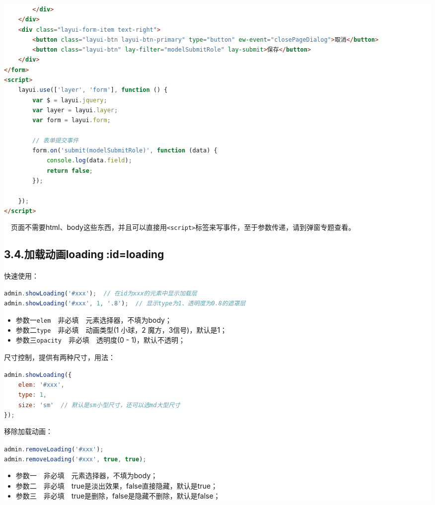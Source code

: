 ```html
		</div>
	</div>
	<div class="layui-form-item text-right">
		<button class="layui-btn layui-btn-primary" type="button" ew-event="closePageDialog">取消</button>
		<button class="layui-btn" lay-filter="modelSubmitRole" lay-submit>保存</button>
	</div>
</form>
<script>
    layui.use(['layer', 'form'], function () {
        var $ = layui.jquery;
        var layer = layui.layer;
        var form = layui.form;

        // 表单提交事件
        form.on('submit(modelSubmitRole)', function (data) {
            console.log(data.field);
            return false;
        });

    });
</script>
```
&emsp;页面不需要html、body这些东西，并且可以直接用`<script>`标签来写事件，至于参数传递，请到弹窗专题查看。


## 3.4.加载动画loading  :id=loading
快速使用：
```javascript
admin.showLoading('#xxx');  // 在id为xxx的元素中显示加载层
admin.showLoading('#xxx', 1, '.8');  // 显示type为1、透明度为0.8的遮罩层
```

- 参数一`elem`&emsp;非必填&emsp;元素选择器，不填为body；
- 参数二`type`&emsp;非必填&emsp;动画类型(1 小球，2 魔方，3信号)，默认是1；
- 参数三`opacity`&emsp;非必填&emsp;透明度(0 - 1)，默认不透明；

尺寸控制，提供有两种尺寸，用法：
```javascript
admin.showLoading({
    elem: '#xxx',
    type: 1,
    size: 'sm'  // 默认是sm小型尺寸，还可以选md大型尺寸
});
```

移除加载动画：
```javascript
admin.removeLoading('#xxx');
admin.removeLoading('#xxx', true, true);
```

- 参数一&emsp;非必填&emsp;元素选择器，不填为body；
- 参数二&emsp;非必填&emsp;true是淡出效果，false直接隐藏，默认是true；
- 参数三&emsp;非必填&emsp;true是删除，false是隐藏不删除，默认是false；
